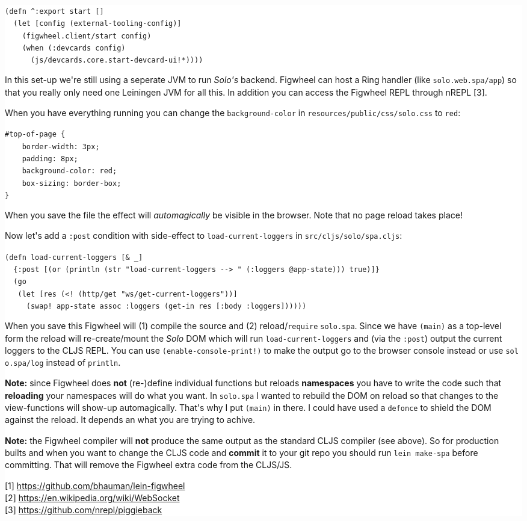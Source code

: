     (defn ^:export start []
      (let [config (external-tooling-config)]
        (figwheel.client/start config)
        (when (:devcards config)
          (js/devcards.core.start-devcard-ui!*))))

In this set-up we're still using a seperate JVM to run _Solo's_
backend. Figwheel can host a Ring handler (like `solo.web.spa/app`) so
that you really only need one Leiningen JVM for all this. In addition
you can access the Figwheel REPL through nREPL [3].

When you have everything running you can change the `background-color`
in `resources/public/css/solo.css` to `red`:

    #top-of-page {
        border-width: 3px;
        padding: 8px;
        background-color: red;
        box-sizing: border-box;
    }
    
When you save the file the effect will _automagically_ be visible in
the browser. Note that no page reload takes place!

Now let's add a `:post` condition with side-effect to
`load-current-loggers` in `src/cljs/solo/spa.cljs`:

    (defn load-current-loggers [& _]
      {:post [(or (println (str "load-current-loggers --> " (:loggers @app-state))) true)]}
      (go
       (let [res (<! (http/get "ws/get-current-loggers"))]
         (swap! app-state assoc :loggers (get-in res [:body :loggers])))))
    
When you save this Figwheel will (1) compile the source and (2)
reload/`require` `solo.spa`. Since we have `(main)` as a top-level
form the reload will re-create/mount the _Solo_ DOM which will run
`load-current-loggers` and (via the `:post`) output the current
loggers to the CLJS REPL. You can use `(enable-console-print!)` to
make the output go to the browser console instead or use
`solo.spa/log` instead of `println`.

__Note:__ since Figwheel does __not__ (re-)define individual functions
but reloads __namespaces__ you have to write the code such that
__reloading__ your namespaces will do what you want. In `solo.spa` I
wanted to rebuild the DOM on reload so that changes to the
view-functions will show-up automagically. That's why I put `(main)`
in there. I could have used a `defonce` to shield the DOM against the
reload. It depends an what you are trying to achive.

__Note:__ the Figwheel compiler will __not__ produce the same output
as the standard CLJS compiler (see above). So for production builts
and when you want to change the CLJS code and __commit__ it to your
git repo you should run `lein make-spa` before committing. That will
remove the Figwheel extra code from the CLJS/JS.

[1] https://github.com/bhauman/lein-figwheel  
[2] https://en.wikipedia.org/wiki/WebSocket  
[3] https://github.com/nrepl/piggieback  
